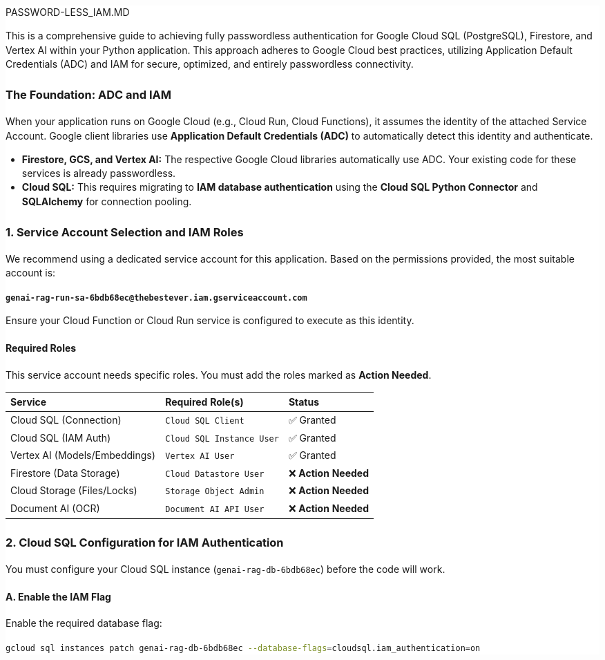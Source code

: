 PASSWORD-LESS_IAM.MD



This is a comprehensive guide to achieving fully passwordless authentication for Google Cloud SQL (PostgreSQL), Firestore, and Vertex AI within your Python application. This approach adheres to Google Cloud best practices, utilizing Application Default Credentials (ADC) and IAM for secure, optimized, and entirely passwordless connectivity.

### The Foundation: ADC and IAM

When your application runs on Google Cloud (e.g., Cloud Run, Cloud Functions), it assumes the identity of the attached Service Account. Google client libraries use **Application Default Credentials (ADC)** to automatically detect this identity and authenticate.

  * **Firestore, GCS, and Vertex AI:** The respective Google Cloud libraries automatically use ADC. Your existing code for these services is already passwordless.
  * **Cloud SQL:** This requires migrating to **IAM database authentication** using the **Cloud SQL Python Connector** and **SQLAlchemy** for connection pooling.

### 1\. Service Account Selection and IAM Roles

We recommend using a dedicated service account for this application. Based on the permissions provided, the most suitable account is:

**`genai-rag-run-sa-6bdb68ec@thebestever.iam.gserviceaccount.com`**

Ensure your Cloud Function or Cloud Run service is configured to execute as this identity.

#### Required Roles

This service account needs specific roles. You must add the roles marked as **Action Needed**.

| Service | Required Role(s) | Status |
| :--- | :--- | :--- |
| Cloud SQL (Connection) | `Cloud SQL Client` | ✅ Granted |
| Cloud SQL (IAM Auth) | `Cloud SQL Instance User` | ✅ Granted |
| Vertex AI (Models/Embeddings) | `Vertex AI User` | ✅ Granted |
| Firestore (Data Storage) | `Cloud Datastore User` | ❌ **Action Needed** |
| Cloud Storage (Files/Locks) | `Storage Object Admin` | ❌ **Action Needed** |
| Document AI (OCR) | `Document AI API User` | ❌ **Action Needed** |

### 2\. Cloud SQL Configuration for IAM Authentication

You must configure your Cloud SQL instance (`genai-rag-db-6bdb68ec`) before the code will work.

#### A. Enable the IAM Flag

Enable the required database flag:

```bash
gcloud sql instances patch genai-rag-db-6bdb68ec --database-flags=cloudsql.iam_authentication=on
```

